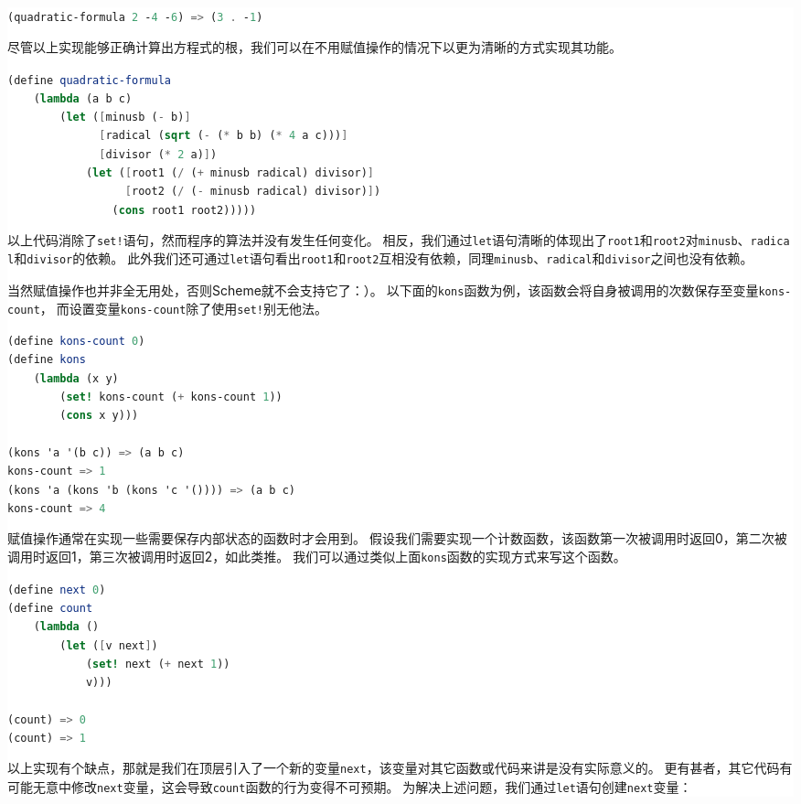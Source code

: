 ```scheme
(quadratic-formula 2 -4 -6) => (3 . -1)
```

尽管以上实现能够正确计算出方程式的根，我们可以在不用赋值操作的情况下以更为清晰的方式实现其功能。

```scheme
(define quadratic-formula
    (lambda (a b c)
        (let ([minusb (- b)]
              [radical (sqrt (- (* b b) (* 4 a c)))]
              [divisor (* 2 a)])
            (let ([root1 (/ (+ minusb radical) divisor)]
                  [root2 (/ (- minusb radical) divisor)])
                (cons root1 root2)))))
```

以上代码消除了`set!`语句，然而程序的算法并没有发生任何变化。
相反，我们通过`let`语句清晰的体现出了`root1`和`root2`对`minusb`、`radical`和`divisor`的依赖。
此外我们还可通过`let`语句看出`root1`和`root2`互相没有依赖，同理`minusb`、`radical`和`divisor`之间也没有依赖。

当然赋值操作也并非全无用处，否则Scheme就不会支持它了：）。
以下面的`kons`函数为例，该函数会将自身被调用的次数保存至变量`kons-count`，
而设置变量`kons-count`除了使用`set!`别无他法。

```scheme
(define kons-count 0)
(define kons
    (lambda (x y)
        (set! kons-count (+ kons-count 1))
        (cons x y)))

(kons 'a '(b c)) => (a b c)
kons-count => 1
(kons 'a (kons 'b (kons 'c '()))) => (a b c)
kons-count => 4
```

赋值操作通常在实现一些需要保存内部状态的函数时才会用到。
假设我们需要实现一个计数函数，该函数第一次被调用时返回0，第二次被调用时返回1，第三次被调用时返回2，如此类推。
我们可以通过类似上面`kons`函数的实现方式来写这个函数。

```scheme
(define next 0)
(define count
    (lambda ()
        (let ([v next])
            (set! next (+ next 1))
            v)))

(count) => 0
(count) => 1
```

以上实现有个缺点，那就是我们在顶层引入了一个新的变量`next`，该变量对其它函数或代码来讲是没有实际意义的。
更有甚者，其它代码有可能无意中修改`next`变量，这会导致`count`函数的行为变得不可预期。
为解决上述问题，我们通过`let`语句创建`next`变量：
